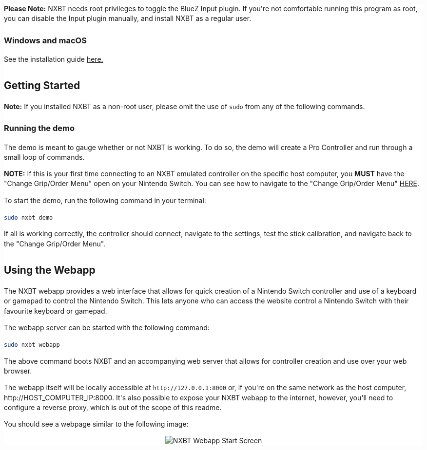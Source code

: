 **Please Note:** NXBT needs root privileges to toggle the BlueZ Input plugin. If you're not comfortable running this program as root, you can disable the Input plugin manually, and install NXBT as a regular user.

### Windows and macOS

See the installation guide [here.](docs/Windows-and-macOS-Installation.md)

## Getting Started

**Note:** If you installed NXBT as a non-root user, please omit the use of `sudo` from any of the following commands.

### Running the demo

The demo is meant to gauge whether or not NXBT is working. To do so, the demo will create a Pro Controller and run through a small loop of commands.

**NOTE:** If this is your first time connecting to an NXBT emulated controller on the specific host computer, you **MUST** have the "Change Grip/Order Menu" open on your Nintendo Switch. You can see how to navigate to the "Change Grip/Order Menu" [HERE](docs/img/change-grip-order-menu.png).

To start the demo, run the following command in your terminal:

```bash
sudo nxbt demo
```

If all is working correctly, the controller should connect, navigate to the settings, test the stick calibration, and navigate back to the "Change Grip/Order Menu".

## Using the Webapp

The NXBT webapp provides a web interface that allows for quick creation of a Nintendo Switch controller and use of a keyboard or gamepad to control the Nintendo Switch. This lets anyone who can access the website control a Nintendo Switch with their favourite keyboard or gamepad.

The webapp server can be started with the following command:

```bash
sudo nxbt webapp
```

The above command boots NXBT and an accompanying web server that allows for controller creation and use over your web browser.

The webapp itself will be locally accessible at `http://127.0.0.1:8000` or, if you're on the same network as the host computer, http://HOST_COMPUTER_IP:8000. It's also possible to expose your NXBT webapp to the internet, however, you'll need to configure a reverse proxy, which is out of the scope of this readme.

You should see a webpage similar to the following image:

<div align="center">
  <img src="https://raw.githubusercontent.com/Brikwerk/nxbt/master/docs/img/nxbt-webapp-start.png" alt="NXBT Webapp Start Screen" width="600">
</div>
